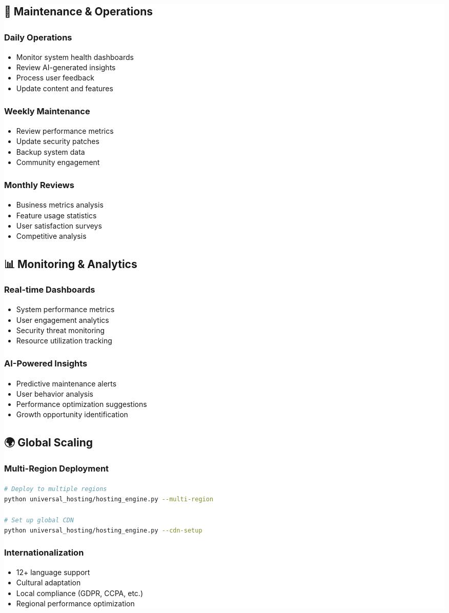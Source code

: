 ## 🔧 Maintenance & Operations

### **Daily Operations**
- Monitor system health dashboards
- Review AI-generated insights
- Process user feedback
- Update content and features

### **Weekly Maintenance**
- Review performance metrics
- Update security patches
- Backup system data
- Community engagement

### **Monthly Reviews**
- Business metrics analysis
- Feature usage statistics
- User satisfaction surveys
- Competitive analysis

## 📊 Monitoring & Analytics

### **Real-time Dashboards**
- System performance metrics
- User engagement analytics
- Security threat monitoring
- Resource utilization tracking

### **AI-Powered Insights**
- Predictive maintenance alerts
- User behavior analysis
- Performance optimization suggestions
- Growth opportunity identification

## 🌍 Global Scaling

### **Multi-Region Deployment**
```bash
# Deploy to multiple regions
python universal_hosting/hosting_engine.py --multi-region

# Set up global CDN
python universal_hosting/hosting_engine.py --cdn-setup
```

### **Internationalization**
- 12+ language support
- Cultural adaptation
- Local compliance (GDPR, CCPA, etc.)
- Regional performance optimization
